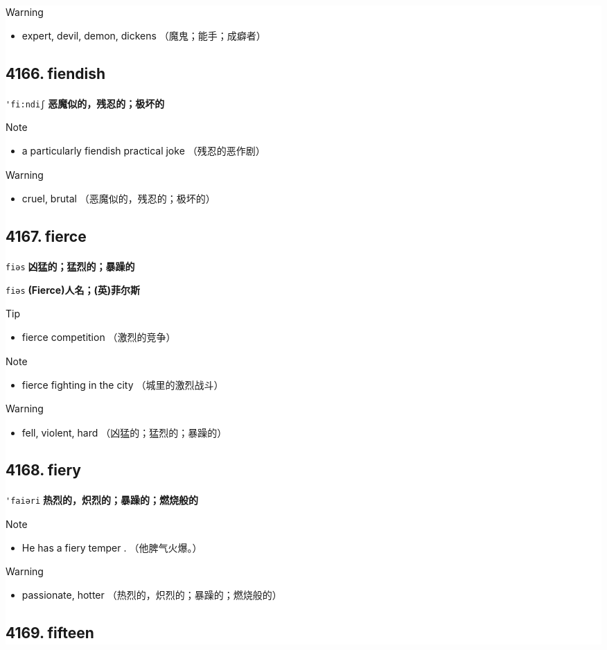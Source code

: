 > [!WARNING]
>
> - expert, devil, demon, dickens （魔鬼；能手；成癖者）
>

## 4166. fiendish

`'fi:ndiʃ`  **恶魔似的，残忍的；极坏的**

> [!NOTE]
>
> - a particularly fiendish practical joke （残忍的恶作剧）
>

> [!WARNING]
>
> - cruel, brutal （恶魔似的，残忍的；极坏的）
>

## 4167. fierce

`fiəs`  **凶猛的；猛烈的；暴躁的**

`fiəs`  **(Fierce)人名；(英)菲尔斯**

> [!TIP]
>
> - fierce competition （激烈的竞争）
>

> [!NOTE]
>
> - fierce fighting in the city （城里的激烈战斗）
>

> [!WARNING]
>
> - fell, violent, hard （凶猛的；猛烈的；暴躁的）
>

## 4168. fiery

`'faiəri`  **热烈的，炽烈的；暴躁的；燃烧般的**

> [!NOTE]
>
> - He has a fiery temper . （他脾气火爆。）
>

> [!WARNING]
>
> - passionate, hotter （热烈的，炽烈的；暴躁的；燃烧般的）
>

## 4169. fifteen
